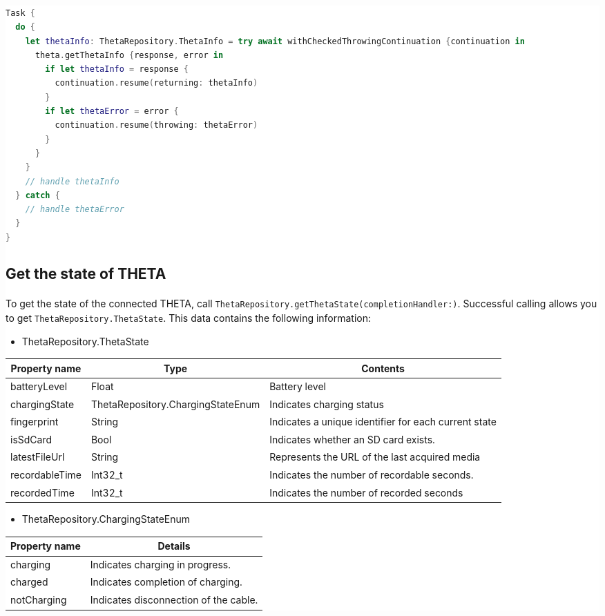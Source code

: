 ``` swift
Task {
  do {
    let thetaInfo: ThetaRepository.ThetaInfo = try await withCheckedThrowingContinuation {continuation in
      theta.getThetaInfo {response, error in
        if let thetaInfo = response {
          continuation.resume(returning: thetaInfo)
        }
        if let thetaError = error {
          continuation.resume(throwing: thetaError)
        }
      }
    }
    // handle thetaInfo
  } catch {
    // handle thetaError
  }
}
```

## Get the state of THETA

To get the state of the connected THETA, call `ThetaRepository.getThetaState(completionHandler:)`.
Successful calling allows you to get `ThetaRepository.ThetaState`.
This data contains the following information:

* ThetaRepository.ThetaState

|Property name|Type|Contents|
|---|---|---|
|batteryLevel|Float|Battery level |
|chargingState|ThetaRepository.ChargingStateEnum|Indicates charging status|
|fingerprint|String|Indicates a unique identifier for each current state|
|isSdCard|Bool|Indicates whether an SD card exists.|
|latestFileUrl|String|Represents the URL of the last acquired media|
|recordableTime|Int32_t|Indicates the number of recordable seconds.|
|recordedTime|Int32_t|Indicates the number of recorded seconds|

* ThetaRepository.ChargingStateEnum

|Property name|Details|
|---|---|
|charging|Indicates charging in progress.|
|charged|Indicates completion of charging.|
|notCharging|Indicates disconnection of the cable.|
